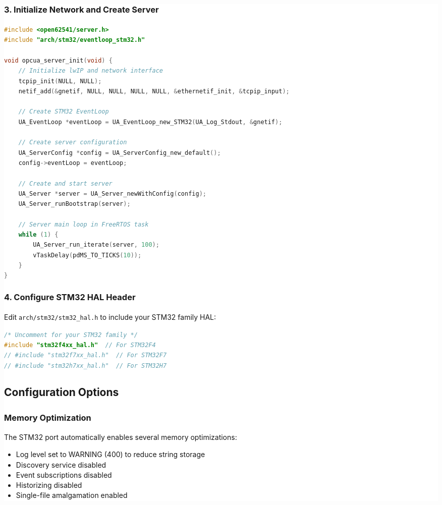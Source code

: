 ### 3. Initialize Network and Create Server

```c
#include <open62541/server.h>
#include "arch/stm32/eventloop_stm32.h"

void opcua_server_init(void) {
    // Initialize lwIP and network interface
    tcpip_init(NULL, NULL);
    netif_add(&gnetif, NULL, NULL, NULL, NULL, &ethernetif_init, &tcpip_input);
    
    // Create STM32 EventLoop
    UA_EventLoop *eventLoop = UA_EventLoop_new_STM32(UA_Log_Stdout, &gnetif);
    
    // Create server configuration
    UA_ServerConfig *config = UA_ServerConfig_new_default();
    config->eventLoop = eventLoop;
    
    // Create and start server
    UA_Server *server = UA_Server_newWithConfig(config);
    UA_Server_runBootstrap(server);
    
    // Server main loop in FreeRTOS task
    while (1) {
        UA_Server_run_iterate(server, 100);
        vTaskDelay(pdMS_TO_TICKS(10));
    }
}
```

### 4. Configure STM32 HAL Header

Edit `arch/stm32/stm32_hal.h` to include your STM32 family HAL:

```c
/* Uncomment for your STM32 family */
#include "stm32f4xx_hal.h"  // For STM32F4
// #include "stm32f7xx_hal.h"  // For STM32F7
// #include "stm32h7xx_hal.h"  // For STM32H7
```

## Configuration Options

### Memory Optimization

The STM32 port automatically enables several memory optimizations:

- Log level set to WARNING (400) to reduce string storage
- Discovery service disabled
- Event subscriptions disabled
- Historizing disabled
- Single-file amalgamation enabled
